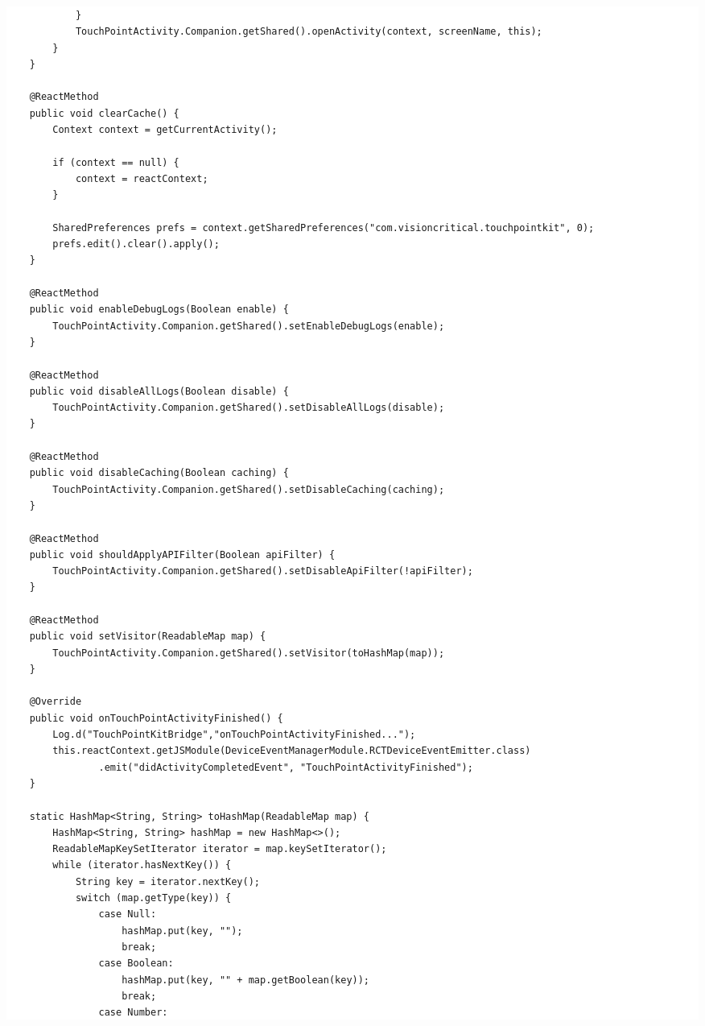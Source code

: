 ```
            }
            TouchPointActivity.Companion.getShared().openActivity(context, screenName, this);
        }
    }

    @ReactMethod
    public void clearCache() {
        Context context = getCurrentActivity();

        if (context == null) {
            context = reactContext;
        }

        SharedPreferences prefs = context.getSharedPreferences("com.visioncritical.touchpointkit", 0);
        prefs.edit().clear().apply();
    }

    @ReactMethod
    public void enableDebugLogs(Boolean enable) {
        TouchPointActivity.Companion.getShared().setEnableDebugLogs(enable);
    }

    @ReactMethod
    public void disableAllLogs(Boolean disable) {
        TouchPointActivity.Companion.getShared().setDisableAllLogs(disable);
    }

    @ReactMethod
    public void disableCaching(Boolean caching) {
        TouchPointActivity.Companion.getShared().setDisableCaching(caching);
    }

    @ReactMethod
    public void shouldApplyAPIFilter(Boolean apiFilter) {
        TouchPointActivity.Companion.getShared().setDisableApiFilter(!apiFilter);
    }

    @ReactMethod
    public void setVisitor(ReadableMap map) {
        TouchPointActivity.Companion.getShared().setVisitor(toHashMap(map));
    }

    @Override
    public void onTouchPointActivityFinished() {
        Log.d("TouchPointKitBridge","onTouchPointActivityFinished...");
        this.reactContext.getJSModule(DeviceEventManagerModule.RCTDeviceEventEmitter.class)
                .emit("didActivityCompletedEvent", "TouchPointActivityFinished");
    }

    static HashMap<String, String> toHashMap(ReadableMap map) {
        HashMap<String, String> hashMap = new HashMap<>();
        ReadableMapKeySetIterator iterator = map.keySetIterator();
        while (iterator.hasNextKey()) {
            String key = iterator.nextKey();
            switch (map.getType(key)) {
                case Null:
                    hashMap.put(key, "");
                    break;
                case Boolean:
                    hashMap.put(key, "" + map.getBoolean(key));
                    break;
                case Number:
```